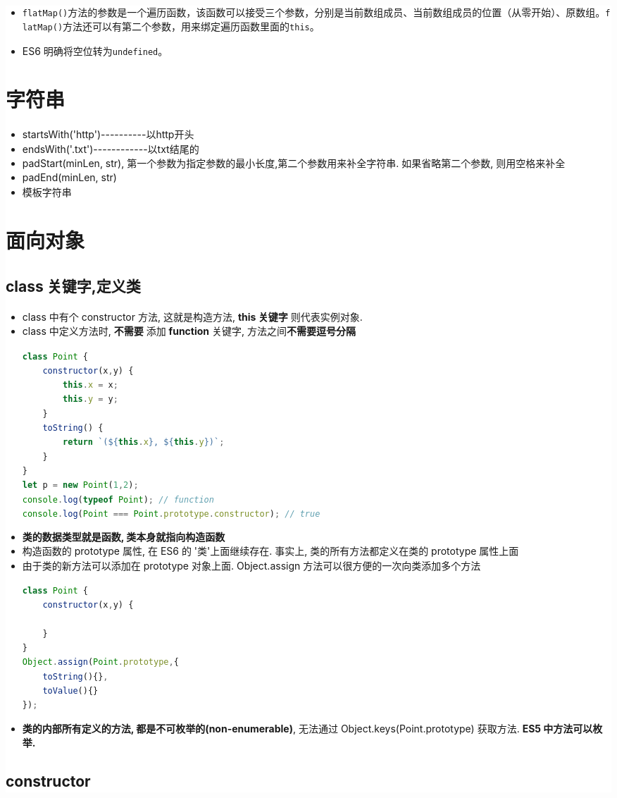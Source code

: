 - `flatMap()`方法的参数是一个遍历函数，该函数可以接受三个参数，分别是当前数组成员、当前数组成员的位置（从零开始）、原数组。`flatMap()`方法还可以有第二个参数，用来绑定遍历函数里面的`this`。

- ES6 明确将空位转为`undefined`。

# 字符串

- startsWith('http')----------以http开头
- endsWith('.txt')------------以txt结尾的
- padStart(minLen, str), 第一个参数为指定参数的最小长度,第二个参数用来补全字符串. 如果省略第二个参数, 则用空格来补全
- padEnd(minLen, str)
- 模板字符串   

# 面向对象

## class 关键字,定义类
- class 中有个 constructor 方法, 这就是构造方法, **this 关键字** 则代表实例对象.
- class 中定义方法时, **不需要** 添加 **function** 关键字, 方法之间**不需要逗号分隔**
    ```javascript
    class Point {
        constructor(x,y) {
            this.x = x;
            this.y = y;
        }
        toString() {
            return `(${this.x}, ${this.y})`;
        }
    }
    let p = new Point(1,2);
    console.log(typeof Point); // function
    console.log(Point === Point.prototype.constructor); // true
    ```
- **类的数据类型就是函数, 类本身就指向构造函数**
- 构造函数的 prototype 属性, 在 ES6 的 '类'上面继续存在. 事实上, 类的所有方法都定义在类的 prototype 属性上面
- 由于类的新方法可以添加在 prototype 对象上面. Object.assign 方法可以很方便的一次向类添加多个方法
    ```javascript
    class Point {
        constructor(x,y) {
           
        }
    }
    Object.assign(Point.prototype,{
        toString(){},
        toValue(){}
    });
    ```
- **类的内部所有定义的方法, 都是不可枚举的(non-enumerable)**, 无法通过 Object.keys(Point.prototype) 获取方法. **ES5 中方法可以枚举.**

## constructor
